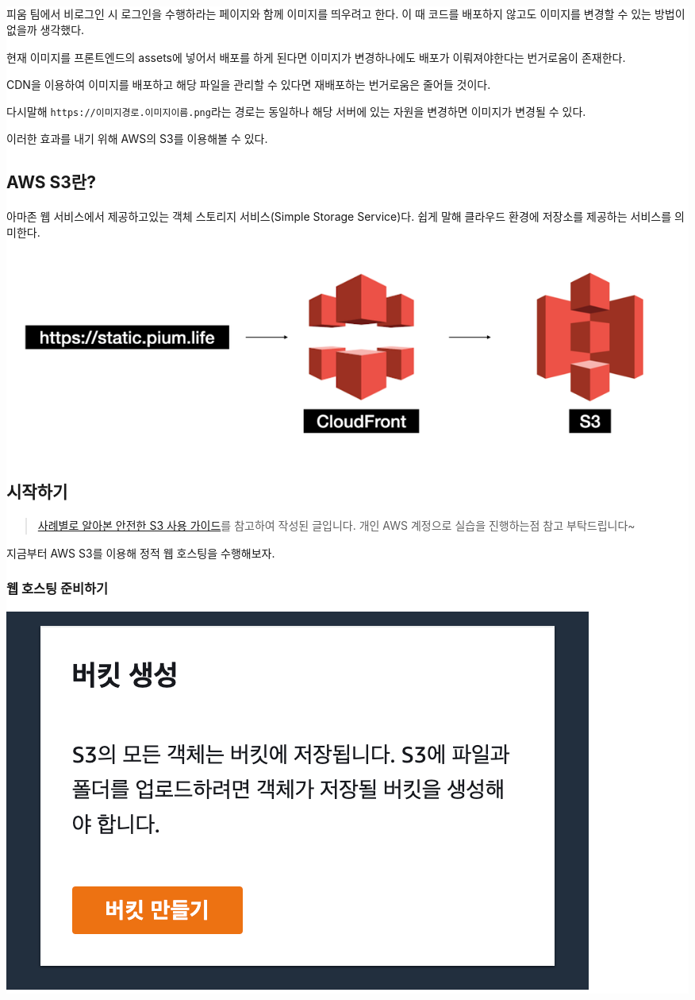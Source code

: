 피움 팀에서 비로그인 시 로그인을 수행하라는 페이지와 함께 이미지를 띄우려고 한다.
이 때 코드를 배포하지 않고도 이미지를 변경할 수 있는 방법이 없을까 생각했다.

현재 이미지를 프론트엔드의 assets에 넣어서 배포를 하게 된다면 이미지가 변경하나에도 배포가 이뤄져야한다는 번거로움이 존재한다.

CDN을 이용하여 이미지를 배포하고 해당 파일을 관리할 수 있다면 재배포하는 번거로움은 줄어들 것이다.

다시말해 `https://이미지경로.이미지이름.png`라는 경로는 동일하나 해당 서버에 있는 자원을 변경하면 이미지가 변경될 수 있다.

이러한 효과를 내기 위해 AWS의 S3를 이용해볼 수 있다.

## AWS S3란?

아마존 웹 서비스에서 제공하고있는 객체 스토리지 서비스(Simple Storage Service)다.
쉽게 말해 클라우드 환경에 저장소를 제공하는 서비스를 의미한다.

![img_1.png](.index_images/img_1.png)

## 시작하기

> [사례별로 알아본 안전한 S3 사용 가이드](https://techblog.woowahan.com/6217/)를 참고하여 작성된 글입니다.
개인 AWS 계정으로 실습을 진행하는점 참고 부탁드립니다~

지금부터 AWS S3를 이용해 정적 웹 호스팅을 수행해보자.

### 웹 호스팅 준비하기

![img_2.png](.index_images/img_2.png)
